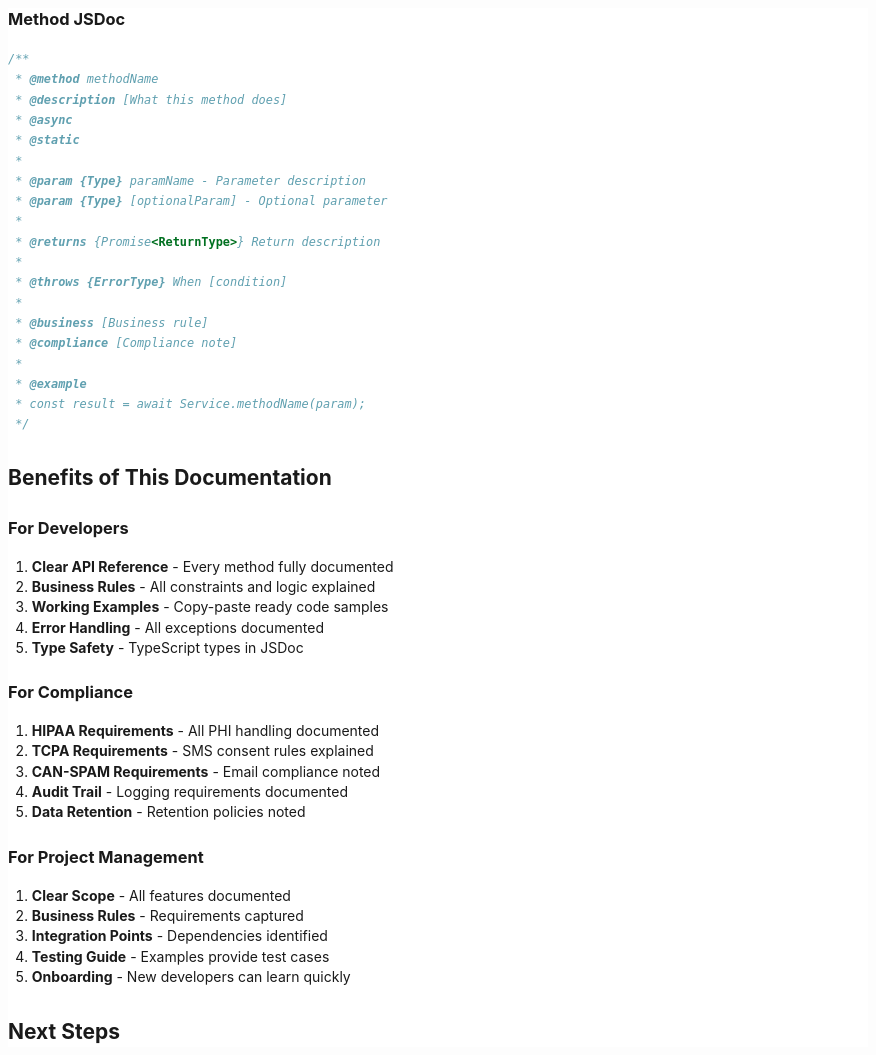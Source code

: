 ### Method JSDoc

```typescript
/**
 * @method methodName
 * @description [What this method does]
 * @async
 * @static
 *
 * @param {Type} paramName - Parameter description
 * @param {Type} [optionalParam] - Optional parameter
 *
 * @returns {Promise<ReturnType>} Return description
 *
 * @throws {ErrorType} When [condition]
 *
 * @business [Business rule]
 * @compliance [Compliance note]
 *
 * @example
 * const result = await Service.methodName(param);
 */
```

## Benefits of This Documentation

### For Developers

1. **Clear API Reference** - Every method fully documented
2. **Business Rules** - All constraints and logic explained
3. **Working Examples** - Copy-paste ready code samples
4. **Error Handling** - All exceptions documented
5. **Type Safety** - TypeScript types in JSDoc

### For Compliance

1. **HIPAA Requirements** - All PHI handling documented
2. **TCPA Requirements** - SMS consent rules explained
3. **CAN-SPAM Requirements** - Email compliance noted
4. **Audit Trail** - Logging requirements documented
5. **Data Retention** - Retention policies noted

### For Project Management

1. **Clear Scope** - All features documented
2. **Business Rules** - Requirements captured
3. **Integration Points** - Dependencies identified
4. **Testing Guide** - Examples provide test cases
5. **Onboarding** - New developers can learn quickly

## Next Steps
